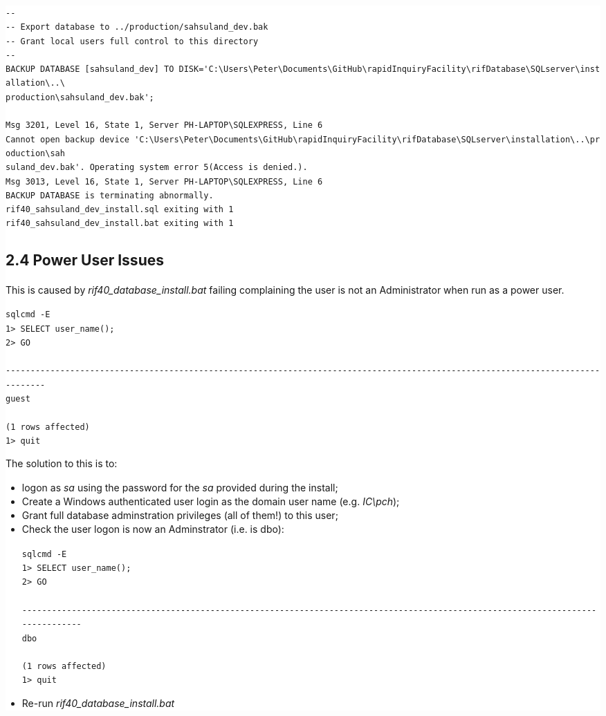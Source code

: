 ```
--
-- Export database to ../production/sahsuland_dev.bak
-- Grant local users full control to this directory
--
BACKUP DATABASE [sahsuland_dev] TO DISK='C:\Users\Peter\Documents\GitHub\rapidInquiryFacility\rifDatabase\SQLserver\installation\..\
production\sahsuland_dev.bak';

Msg 3201, Level 16, State 1, Server PH-LAPTOP\SQLEXPRESS, Line 6
Cannot open backup device 'C:\Users\Peter\Documents\GitHub\rapidInquiryFacility\rifDatabase\SQLserver\installation\..\production\sah
suland_dev.bak'. Operating system error 5(Access is denied.).
Msg 3013, Level 16, State 1, Server PH-LAPTOP\SQLEXPRESS, Line 6
BACKUP DATABASE is terminating abnormally.
rif40_sahsuland_dev_install.sql exiting with 1
rif40_sahsuland_dev_install.bat exiting with 1
```

## 2.4 Power User Issues

This is caused by *rif40_database_install.bat* failing complaining the user is not an Administrator when run as a power user.

```
sqlcmd -E
1> SELECT user_name();
2> GO

--------------------------------------------------------------------------------------------------------------------------------
guest

(1 rows affected)
1> quit
``` 

The solution to this is to:

* logon as *sa* using the password for the *sa* provided during the install;
* Create a Windows authenticated user login as the domain user name (e.g. *IC\pch*);
* Grant full database adminstration privileges (all of them!) to this user;
* Check the user logon is now an Adminstrator (i.e. is dbo):
	```
	sqlcmd -E
	1> SELECT user_name();
	2> GO

	--------------------------------------------------------------------------------------------------------------------------------
	dbo

	(1 rows affected)
	1> quit
	``` 
* Re-run *rif40_database_install.bat*
	